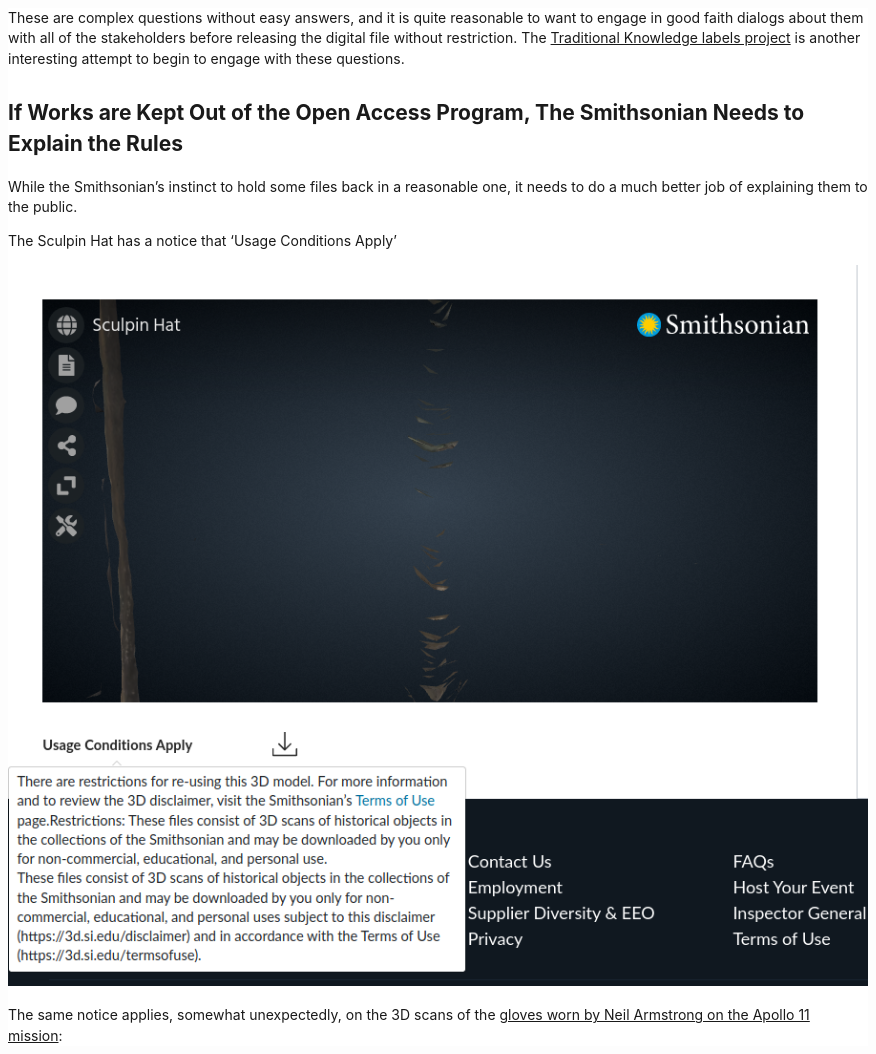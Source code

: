 These are complex questions without easy answers, and it is quite reasonable to want to engage in good faith dialogs about them with all of the stakeholders before releasing the digital file without restriction.  The [Traditional Knowledge labels project](https://localcontexts.org/tk-labels/) is another interesting attempt to begin to engage with these questions.

## If Works are Kept Out of the Open Access Program, The Smithsonian Needs to Explain the Rules

While the Smithsonian’s instinct to hold some files back in a reasonable one, it needs to do a much better job of explaining them to the public.  

The Sculpin Hat has a notice that ‘Usage Conditions Apply’

![image of usage conditions](/images/smithsonianOA4.png)

The same notice applies, somewhat unexpectedly, on the 3D scans of the [gloves worn by Neil Armstrong on the Apollo 11 mission](https://3d.si.edu/object/3d/untitled:4ad3ca31-08f0-4d38-8547-ab64593d846c):
